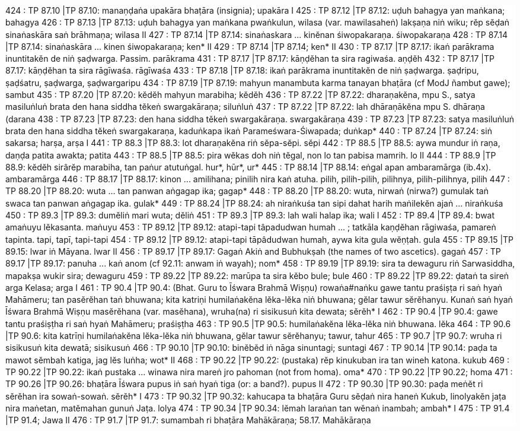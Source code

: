 424 : TP 87.10 |TP 87.10: manaṇḍaṅa upakāra bhaṭāra (insignia);  upakāra I
425 : TP 87.12 |TP 87.12: uḍuh bahagya yan maṅkana;  bahagya
426 : TP 87.13 |TP 87.13: uḍuh bahagya yan maṅkana pwaṅkulun, wilasa (var. mawilasaheṅ) lakṣaṇa niṅ wiku; rĕp sĕḍaṅ sinaṅaskāra saṅ brāhmaṇa;  wilasa II
427 : TP 87.14 |TP 87.14: sinaṅaskara ... kinĕnan śiwopakaraṇa.  śiwopakaraṇa
428 : TP 87.14 |TP 87.14: sinaṅaskāra ... kinen śiwopakaraṇa;  ken* II
429 : TP 87.14 |TP 87.14;  ken* II
430 : TP 87.17 |TP 87.17: ikaṅ parākrama inuntitakĕn de niṅ ṣaḍwarga. Passim.  parākrama
431 : TP 87.17 |TP 87.17: kāṇḍĕhan ta sira ragiwaśa.  aṇḍĕh
432 : TP 87.17 |TP 87.17: kāṇḍĕhan ta sira rāgīwaśa.  rāgīwaśa
433 : TP 87.18 |TP 87.18: ikaṅ parākrama inuntitakĕn de niṅ ṣaḍwarga.  ṣaḍripu, ṣaḍśatru, ṣaḍwarga, ṣaḍwargaripu
434 : TP 87.19 |TP 87.19: mahyun manambuta karma tanayan bhaṭāra (cf ModJ ñambut gawe);  sambut
435 : TP 87.20 |TP 87.20: kĕdĕh mahyun marabiha;  kĕdĕh
436 : TP 87.22 |TP 87.22: dharaṇakĕna, mpu S., satya masiluṅluṅ brata den hana siddha tĕkeṅ swargakāraṇa;  siluṅluṅ
437 : TP 87.22 |TP 87.22: lah dhāraṇākĕna mpu S.  dhāraṇa (darana
438 : TP 87.23 |TP 87.23: den hana siddha tĕkeṅ swargakāraṇa.  swargakāraṇa
439 : TP 87.23 |TP 87.23: satya masiluṅluṅ brata den hana siddha tĕkeṅ swargakaraṇa, kaduṅkapa ikaṅ Parameśwara-Śiwapada;  duṅkap*
440 : TP 87.24 |TP 87.24: siṅ sakarsa;  harṣa, arṣa I
441 : TP 88.3 |TP 88.3: lot dharaṇakĕna riṅ sĕpa-sĕpi.  sĕpi
442 : TP 88.5 |TP 88.5: aywa mundur iṅ raṇa, daṇḍa patita awakta;  patita
443 : TP 88.5 |TP 88.5: pira wĕkas doh niṅ tĕgal, non lo tan pabisa mamrih.  lo II
444 : TP 88.9 |TP 88.9: kĕdĕh sirârĕp marabiha, tan paṅur atutuṅgal.  hur*, hūr*, ur*
445 : TP 88.14 |TP 88.14: eṅgal apan ambaramārga (ib.4x).  ambaramārga
446 : TP 88.17 |TP 88.17: kinon ... amilihana; pinilih nira kaṅ atuha.  pilih, pilih-pilih, pilihnya, pilih-pilihnya, pilih
447 : TP 88.20 |TP 88.20: wuta ... tan panwan aṅgagap ika;  gagap*
448 : TP 88.20 |TP 88.20: wuta, nirwaṅ (nirwa?) gumulak taṅ swaca tan panwan aṅgagap ika.  gulak*
449 : TP 88.24 |TP 88.24: ah niraṅkuśa tan sipi dahat harih maṅilekĕn ajaṅ ...  niraṅkuśa
450 : TP 89.3 |TP 89.3: dumĕliṅ mari wuta;  dĕliṅ
451 : TP 89.3 |TP 89.3: lah wali halap ika;  wali I
452 : TP 89.4 |TP 89.4: bwat amaṅuyu lĕkasanta.  maṅuyu
453 : TP 89.12 |TP 89.12: atapi-tapi tâpadudwan humah ... ; tatkāla kaṇḍĕhan rāgiwaśa, pamareṅ tapinta.  tapi, tapī, tapi-tapi
454 : TP 89.12 |TP 89.12: atapi-tapi tāpâdudwan humah, aywa kita gula wĕṇṭah.  gula
455 : TP 89.15 |TP 89.15: lwar iṅ Māyana.  lwar II
456 : TP 89.17 |TP 89.17: Gagaṅ Akiṅ and Bubhukṣah (the names of two ascetics).  gagaṅ
457 : TP 89.17 |TP 89.17: panuha ... kaṅ anom (cf 92.11: anwam iṅ wayah);  nom*
458 : TP 89.19 |TP 89.19: sira ta dewaguru riṅ Sarwasiddha, mapakṣa wukir sira;  dewaguru
459 : TP 89.22 |TP 89.22: marūpa ta sira kĕbo bule;  bule
460 : TP 89.22 |TP 89.22: ḍataṅ ta sireṅ arga Kelasa;  arga I
461 : TP 90.4 |TP 90.4: (Bhat. Guru to Īśwara Brahmā Wiṣṇu) rowaṅa#naṅku gawe tantu praśiṣṭa ri saṅ hyaṅ Mahāmeru; tan pasĕrĕhan taṅ bhuwana; kita katriṇi humilaṅakĕna lĕka-lĕka niṅ bhuwana; gĕlar tawur sĕrĕhanyu. Kunaṅ saṅ hyaṅ Īśwara Brahmā Wiṣṇu masĕrĕhana (var. masĕhana), wruha(na) ri sisikusuṅ kita dewata;  sĕrĕh* I
462 : TP 90.4 |TP 90.4: gawe tantu praśiṣṭha ri saṅ hyaṅ Mahāmeru;  praśiṣṭha
463 : TP 90.5 |TP 90.5: humilaṅakĕna lĕka-lĕka niṅ bhuwana.  lĕka
464 : TP 90.6 |TP 90.6: kita katrīṇi humilaṅakĕna lĕka-lĕka niṅ bhuwana, gĕlar tawur sĕrĕhanyu;  tawur, tahur
465 : TP 90.7 |TP 90.7: wruha ri sisikusuṅ kita dewatā;  sisikusuṅ
466 : TP 90.10 |TP 90.10: binĕbĕd iṅ nāga sinuntagi;  suntagi
467 : TP 90.14 |TP 90.14: paḍa ta mawot sĕmbah katiga, jag lĕs luṅha;  wot* II
468 : TP 90.22 |TP 90.22: (pustaka) rĕp kinukuban ira tan wineh katona.  kukub
469 : TP 90.22 |TP 90.22: ikaṅ pustaka ... winawa nira mareṅ jro pahoman (not from homa).  oma*
470 : TP 90.22 |TP 90.22;  homa
471 : TP 90.26 |TP 90.26: bhaṭāra Īśwara pupus iṅ saṅ hyaṅ tiga (or: a band?).  pupus II
472 : TP 90.30 |TP 90.30: paḍa meṅĕt ri sĕrĕhan ira sowaṅ-sowaṅ.  sĕrĕh* I
473 : TP 90.32 |TP 90.32: kahucapa ta bhaṭāra Guru sĕḍaṅ nira haneṅ Kukub, linolyakĕn jaṭa nira maṅetan, matĕmahan gunuṅ Jaṭa.  lolya
474 : TP 90.34 |TP 90.34: lĕmah laraṅan tan wĕnaṅ inambah;  ambah* I
475 : TP 91.4 |TP 91.4;  Jawa II
476 : TP 91.7 |TP 91.7: sumambah ri bhaṭāra Mahākāraṇa; 58.17.  Mahākāraṇa